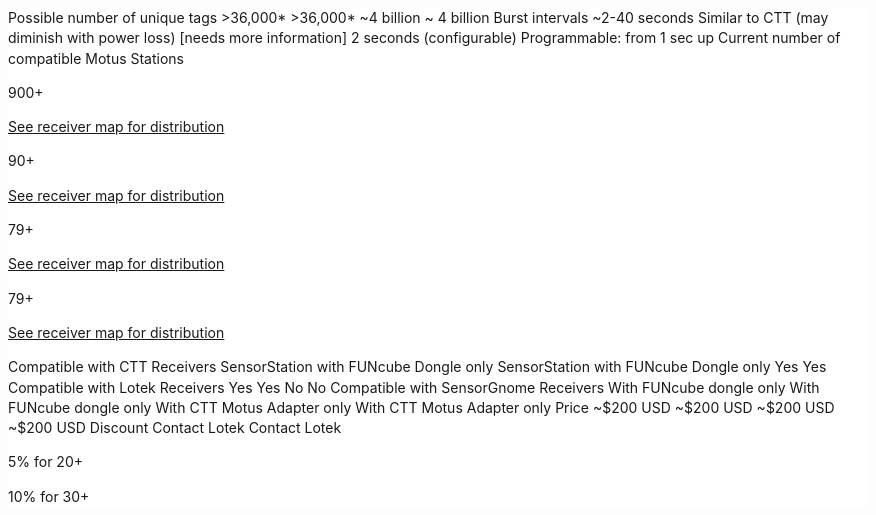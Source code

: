 </tr>
<tr class="odd">
<td>Possible number of unique tags</td>
<td>&gt;36,000*</td>
<td>&gt;36,000*</td>
<td>~4 billion</td>
<td>~ 4 billion</td>
</tr>
<tr class="even">
<td>Burst intervals</td>
<td>~2-40 seconds</td>
<td>Similar to CTT (may diminish with power loss) [needs more information]</td>
<td>2 seconds (configurable)</td>
<td>Programmable: from 1 sec up</td>
</tr>
<tr class="odd">
<td>Current number of compatible Motus Stations</td>
<td><p>900+</p>
<p><a href="https://motus.org/data/receiversMap/"><u>See receiver map for distribution</u></a></p></td>
<td><p>90+</p>
<p><a href="https://motus.org/data/receiversMap/"><u>See receiver map for distribution</u></a></p></td>
<td><p>79+</p>
<p><a href="https://motus.org/data/receiversMap/"><u>See receiver map for distribution</u></a></p></td>
<td><p>79+</p>
<p><a href="https://motus.org/data/receiversMap/"><u>See receiver map for distribution</u></a></p></td>
</tr>
<tr class="even">
<td>Compatible with CTT Receivers</td>
<td>SensorStation with FUNcube Dongle only</td>
<td>SensorStation with FUNcube Dongle only</td>
<td>Yes</td>
<td>Yes</td>
</tr>
<tr class="odd">
<td>Compatible with Lotek Receivers</td>
<td>Yes</td>
<td>Yes</td>
<td>No</td>
<td>No</td>
</tr>
<tr class="even">
<td>Compatible with SensorGnome Receivers</td>
<td>With FUNcube dongle only</td>
<td>With FUNcube dongle only</td>
<td>With CTT Motus Adapter only</td>
<td>With CTT Motus Adapter only</td>
</tr>
<tr class="odd">
<td>Price</td>
<td>~$200 USD</td>
<td>~$200 USD</td>
<td>~$200 USD</td>
<td>~$200 USD</td>
</tr>
<tr class="even">
<td>Discount</td>
<td>Contact Lotek</td>
<td>Contact Lotek</td>
<td><p>5% for 20+</p>
<p>10% for 30+</p></td>